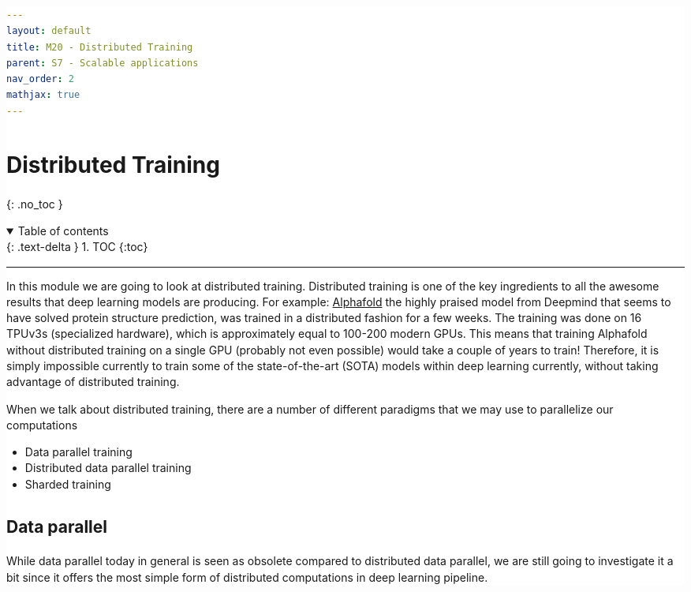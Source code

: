 ```yaml
---
layout: default
title: M20 - Distributed Training
parent: S7 - Scalable applications
nav_order: 2
mathjax: true
---
```


# Distributed Training
{: .no_toc }

<details open markdown="block">
  <summary>
    Table of contents
  </summary>
  {: .text-delta }
1. TOC
{:toc}
</details>

---

In this module we are going to look at distributed training. Distributed training is one of the key ingredients
to all the awesome results that deep learning models are producing. For example: 
[Alphafold](https://deepmind.com/blog/article/alphafold-a-solution-to-a-50-year-old-grand-challenge-in-biology)
the highly praised model from Deepmind that seems to have solved protein structure prediction, was trained
in a distributed fashion for a few weeks. The training was done on 16 TPUv3s (specialized hardware), which
is approximately equal to 100-200 modern GPUs. This means that training Alphafold without distributed training
on a single GPU (probably not even possible) would take a couple of years to train! Therefore, it is simply 
impossible currently to train some of the state-of-the-art (SOTA) models within deep learning currently, 
without taking advantage of distributed training.

When we talk about distributed training, there are a number of different paradigms that we may use to parallelize
our computations

* Data parallel training
* Distributed data parallel training
* Sharded training

## Data parallel

While data parallel today in general is seen as obsolete compared to distributed data parallel, we are still going to investigate it a bit since it offers the most simple form of distributed computations in deep learning pipeline.
